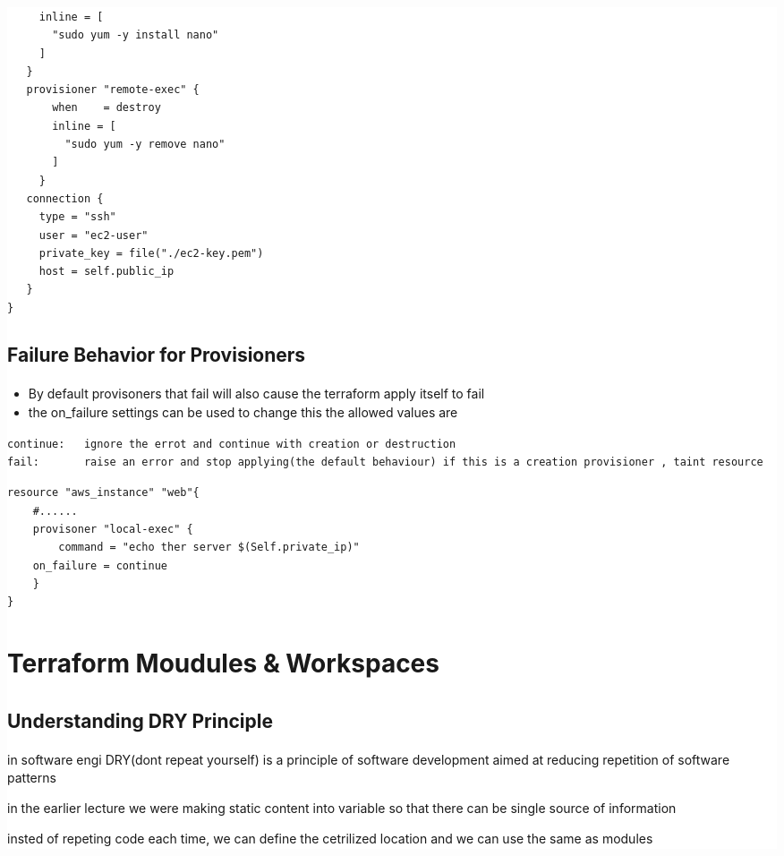 ```
     inline = [
       "sudo yum -y install nano"
     ]
   }
   provisioner "remote-exec" {
       when    = destroy
       inline = [
         "sudo yum -y remove nano"
       ]
     }
   connection {
     type = "ssh"
     user = "ec2-user"
     private_key = file("./ec2-key.pem")
     host = self.public_ip
   }
}
```

## Failure Behavior for Provisioners
* By default provisoners that fail will also cause the terraform apply itself to fail
* the on_failure settings can be used to change this the allowed values are

```
continue:	ignore the errot and continue with creation or destruction
fail:		raise an error and stop applying(the default behaviour) if this is a creation provisioner , taint resource
```

```
resource "aws_instance" "web"{
	#......
	provisoner "local-exec" {
	 	command = "echo ther server $(Self.private_ip)"
	on_failure = continue
	}
}
```

# Terraform Moudules & Workspaces

## Understanding DRY Principle
in software engi DRY(dont repeat yourself) is a principle of software development aimed at reducing repetition of software patterns

in the earlier lecture we were making static content into variable so that there can be single source of information

insted of repeting code each time, we can define the cetrilized location and we can use the same as modules

